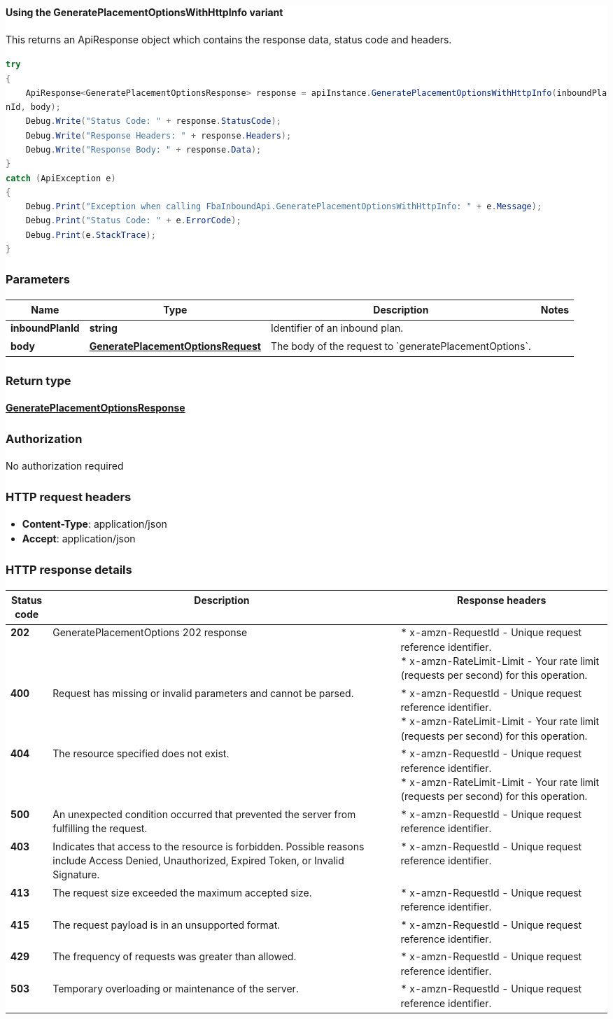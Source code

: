 #### Using the GeneratePlacementOptionsWithHttpInfo variant
This returns an ApiResponse object which contains the response data, status code and headers.

```csharp
try
{
    ApiResponse<GeneratePlacementOptionsResponse> response = apiInstance.GeneratePlacementOptionsWithHttpInfo(inboundPlanId, body);
    Debug.Write("Status Code: " + response.StatusCode);
    Debug.Write("Response Headers: " + response.Headers);
    Debug.Write("Response Body: " + response.Data);
}
catch (ApiException e)
{
    Debug.Print("Exception when calling FbaInboundApi.GeneratePlacementOptionsWithHttpInfo: " + e.Message);
    Debug.Print("Status Code: " + e.ErrorCode);
    Debug.Print(e.StackTrace);
}
```

### Parameters

| Name | Type | Description | Notes |
|------|------|-------------|-------|
| **inboundPlanId** | **string** | Identifier of an inbound plan. |  |
| **body** | [**GeneratePlacementOptionsRequest**](GeneratePlacementOptionsRequest.md) | The body of the request to &#x60;generatePlacementOptions&#x60;. |  |

### Return type

[**GeneratePlacementOptionsResponse**](GeneratePlacementOptionsResponse.md)

### Authorization

No authorization required

### HTTP request headers

 - **Content-Type**: application/json
 - **Accept**: application/json


### HTTP response details
| Status code | Description | Response headers |
|-------------|-------------|------------------|
| **202** | GeneratePlacementOptions 202 response |  * x-amzn-RequestId - Unique request reference identifier. <br>  * x-amzn-RateLimit-Limit - Your rate limit (requests per second) for this operation. <br>  |
| **400** | Request has missing or invalid parameters and cannot be parsed. |  * x-amzn-RequestId - Unique request reference identifier. <br>  * x-amzn-RateLimit-Limit - Your rate limit (requests per second) for this operation. <br>  |
| **404** | The resource specified does not exist. |  * x-amzn-RequestId - Unique request reference identifier. <br>  * x-amzn-RateLimit-Limit - Your rate limit (requests per second) for this operation. <br>  |
| **500** | An unexpected condition occurred that prevented the server from fulfilling the request. |  * x-amzn-RequestId - Unique request reference identifier. <br>  |
| **403** | Indicates that access to the resource is forbidden. Possible reasons include Access Denied, Unauthorized, Expired Token, or Invalid Signature. |  * x-amzn-RequestId - Unique request reference identifier. <br>  |
| **413** | The request size exceeded the maximum accepted size. |  * x-amzn-RequestId - Unique request reference identifier. <br>  |
| **415** | The request payload is in an unsupported format. |  * x-amzn-RequestId - Unique request reference identifier. <br>  |
| **429** | The frequency of requests was greater than allowed. |  * x-amzn-RequestId - Unique request reference identifier. <br>  |
| **503** | Temporary overloading or maintenance of the server. |  * x-amzn-RequestId - Unique request reference identifier. <br>  |
